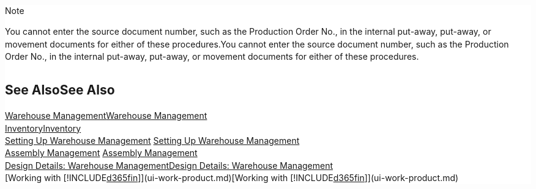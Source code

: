 > [!NOTE]  
>  <span data-ttu-id="64f6b-151">You cannot enter the source document number, such as the Production Order No., in the internal put-away, put-away, or movement documents for either of these procedures.</span><span class="sxs-lookup"><span data-stu-id="64f6b-151">You cannot enter the source document number, such as the Production Order No., in the internal put-away, put-away, or movement documents for either of these procedures.</span></span>  

## <a name="see-also"></a><span data-ttu-id="64f6b-152">See Also</span><span class="sxs-lookup"><span data-stu-id="64f6b-152">See Also</span></span>  
[<span data-ttu-id="64f6b-153">Warehouse Management</span><span class="sxs-lookup"><span data-stu-id="64f6b-153">Warehouse Management</span></span>](warehouse-manage-warehouse.md)  
[<span data-ttu-id="64f6b-154">Inventory</span><span class="sxs-lookup"><span data-stu-id="64f6b-154">Inventory</span></span>](inventory-manage-inventory.md)  
<span data-ttu-id="64f6b-155">[Setting Up Warehouse Management](warehouse-setup-warehouse.md)   </span><span class="sxs-lookup"><span data-stu-id="64f6b-155">[Setting Up Warehouse Management](warehouse-setup-warehouse.md)   </span></span>  
<span data-ttu-id="64f6b-156">[Assembly Management](assembly-assemble-items.md)  </span><span class="sxs-lookup"><span data-stu-id="64f6b-156">[Assembly Management](assembly-assemble-items.md)  </span></span>  
[<span data-ttu-id="64f6b-157">Design Details: Warehouse Management</span><span class="sxs-lookup"><span data-stu-id="64f6b-157">Design Details: Warehouse Management</span></span>](design-details-warehouse-management.md)  
<span data-ttu-id="64f6b-158">[Working with [!INCLUDE[d365fin](includes/d365fin_md.md)]](ui-work-product.md)</span><span class="sxs-lookup"><span data-stu-id="64f6b-158">[Working with [!INCLUDE[d365fin](includes/d365fin_md.md)]](ui-work-product.md)</span></span>

